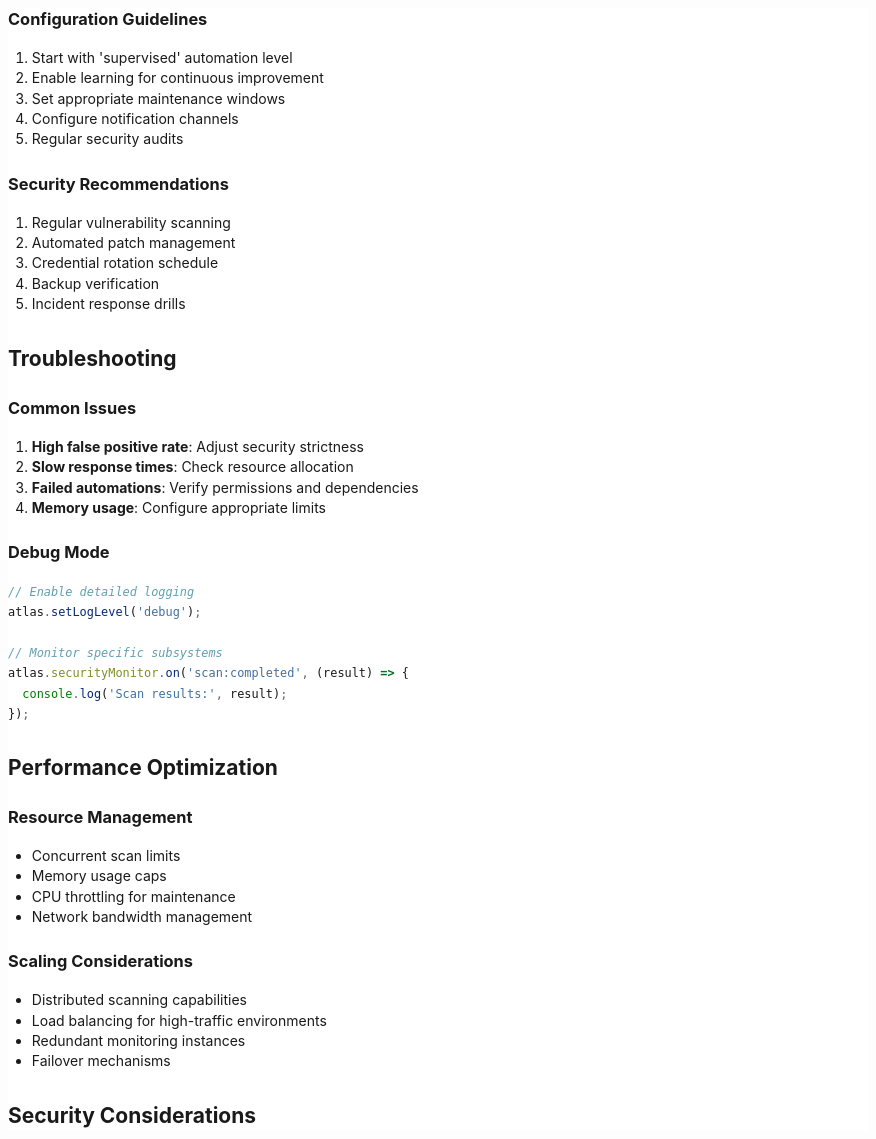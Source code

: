 ### Configuration Guidelines
1. Start with 'supervised' automation level
2. Enable learning for continuous improvement
3. Set appropriate maintenance windows
4. Configure notification channels
5. Regular security audits

### Security Recommendations
1. Regular vulnerability scanning
2. Automated patch management
3. Credential rotation schedule
4. Backup verification
5. Incident response drills

## Troubleshooting

### Common Issues
1. **High false positive rate**: Adjust security strictness
2. **Slow response times**: Check resource allocation
3. **Failed automations**: Verify permissions and dependencies
4. **Memory usage**: Configure appropriate limits

### Debug Mode
```typescript
// Enable detailed logging
atlas.setLogLevel('debug');

// Monitor specific subsystems
atlas.securityMonitor.on('scan:completed', (result) => {
  console.log('Scan results:', result);
});
```

## Performance Optimization

### Resource Management
- Concurrent scan limits
- Memory usage caps
- CPU throttling for maintenance
- Network bandwidth management

### Scaling Considerations
- Distributed scanning capabilities
- Load balancing for high-traffic environments
- Redundant monitoring instances
- Failover mechanisms

## Security Considerations
